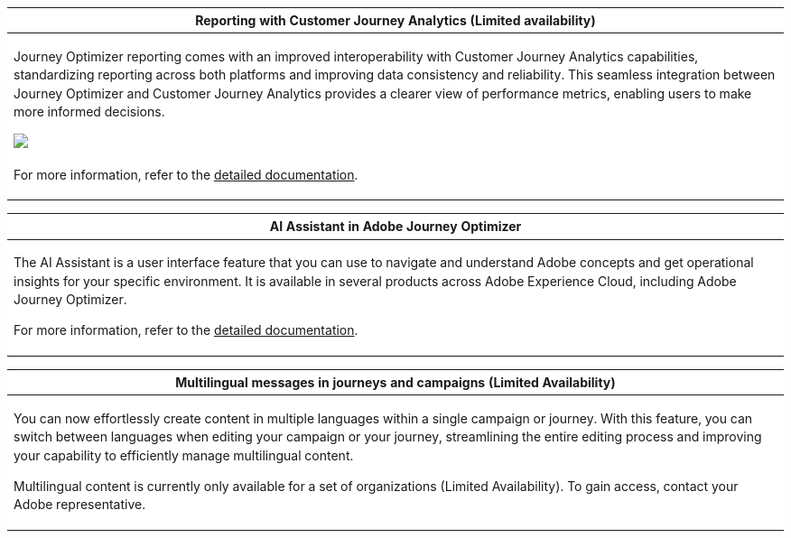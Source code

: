 
<table>
<thead>
<tr>
<th><strong>Reporting with Customer Journey Analytics (Limited availability)</strong><br/></th>
</tr>
</thead>
<tbody>
<tr>
<td>
<p>Journey Optimizer reporting comes with an improved interoperability with Customer Journey Analytics capabilities, standardizing reporting across both platforms and improving data consistency and reliability. This seamless integration between Journey Optimizer and Customer Journey Analytics provides a clearer view of performance metrics, enabling users to make more informed decisions.</p>
<img src="assets/do-not-localize/ajo-cja.gif"/>
<p>For more information, refer to the <a href="../reports/report-gs-cja.md">detailed documentation</a>.</p>
</td>
</tr>
</tbody>
</table>

<table>
<thead>
<tr>
<th><strong>AI Assistant in Adobe Journey Optimizer</strong><br/></th>
</tr>
</thead>
<tbody>
<tr>
<td>
<p>The AI Assistant is a user interface feature that you can use to navigate and understand Adobe concepts and get operational insights for your specific environment. It is available in several products across Adobe Experience Cloud, including Adobe Journey Optimizer.</p>
<p>For more information, refer to the <a href="../start/ai-assistant.md">detailed documentation</a>.</p>
</td>
</tr>
</tbody>
</table>

<table>
<thead>
<tr>
<th><strong>Multilingual messages in journeys and campaigns (Limited Availability)</strong><br/></th>
</tr>
</thead>
<tbody>
<tr>
<td>
<p>You can now effortlessly create content in multiple languages within a single campaign or journey. With this feature, you can switch between languages when editing your campaign or your journey, streamlining the entire editing process and improving your capability to efficiently manage multilingual content.</p>
<p>Multilingual content is currently only available for a set of organizations (Limited Availability). To gain access, contact your Adobe representative.</p>
</td>
</tr>
</tbody>
</table>
